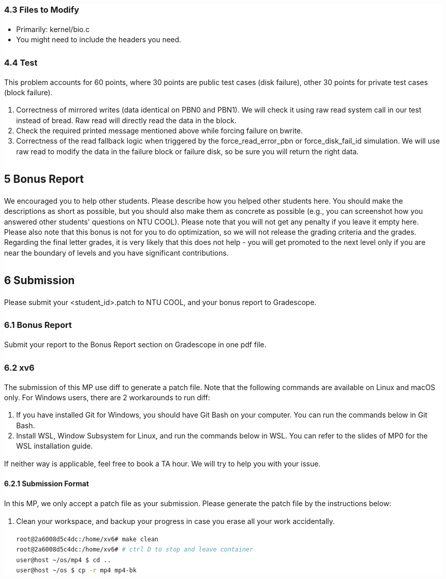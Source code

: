 ### 4.3 Files to Modify
- Primarily: kernel/bio.c
- You might need to include the headers you need.

### 4.4 Test
This problem accounts for 60 points, where 30 points are public test cases (disk failure), other 30 points for private test cases (block failure).

1. Correctness of mirrored writes (data identical on PBN0 and PBN1). We will check it using raw read system call in our test instead of bread. Raw read will directly read the data in the block.
2. Check the required printed message mentioned above while forcing failure on bwrite.
3. Correctness of the read fallback logic when triggered by the force_read_error_pbn or force_disk_fail_id simulation. We will use raw read to modify the data in the failure block or failure disk, so be sure you will return the right data.

## 5 Bonus Report
We encouraged you to help other students. Please describe how you helped other students here. You should make the descriptions as short as possible, but you should also make them as concrete as possible (e.g., you can screenshot how you answered other students' questions on NTU COOL). Please note that you will not get any penalty if you leave it empty here. Please also note that this bonus is not for you to do optimization, so we will not release the grading criteria and the grades. Regarding the final letter grades, it is very likely that this does not help - you will get promoted to the next level only if you are near the boundary of levels and you have significant contributions.

## 6 Submission
Please submit your <student_id>.patch to NTU COOL, and your bonus report to Gradescope.

### 6.1 Bonus Report
Submit your report to the Bonus Report section on Gradescope in one pdf file.

### 6.2 xv6
The submission of this MP use diff to generate a patch file. Note that the following commands are available on Linux and macOS only. For Windows users, there are 2 workarounds to run diff:

1. If you have installed Git for Windows, you should have Git Bash on your computer. You can run the commands below in Git Bash.
2. Install WSL, Window Subsystem for Linux, and run the commands below in WSL. You can refer to the slides of MP0 for the WSL installation guide.

If neither way is applicable, feel free to book a TA hour. We will try to help you with your issue.

#### 6.2.1 Submission Format
In this MP, we only accept a patch file as your submission. Please generate the patch file by the instructions below:

1. Clean your workspace, and backup your progress in case you erase all your work accidentally.
   ```bash
   root@2a6008d5c4dc:/home/xv6# make clean
   root@2a6008d5c4dc:/home/xv6# # ctrl D to stop and leave container
   user@host ~/os/mp4 $ cd ..
   user@host ~/os $ cp -r mp4 mp4-bk
   ```
